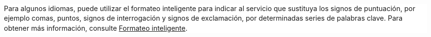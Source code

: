 Para algunos idiomas, puede utilizar el formateo inteligente para indicar al servicio que sustituya los signos de puntuación, por ejemplo comas, puntos, signos de interrogación y signos de exclamación, por determinadas series de palabras clave. Para obtener más información, consulte [Formateo inteligente](/docs/services/speech-to-text?topic=speech-to-text-output#smart_formatting).
